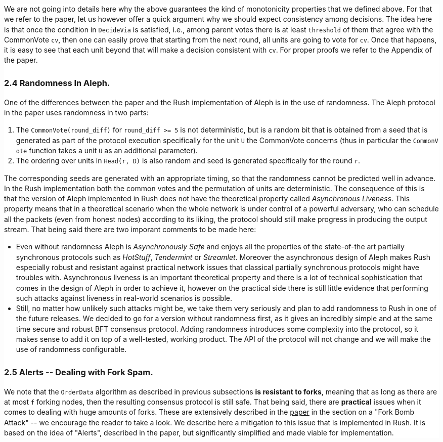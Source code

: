 We are not going into details here why the above guarantees the kind of monotonicity properties that we defined above. For that we refer to the paper, let us however offer a quick argument why we should expect consistency among decisions. The idea here is that once the condition in `DecideVia` is satisfied, i.e., among parent votes there is at least `threshold` of them that agree with the CommonVote `cv`, then one can easily prove that starting from the next round, all units are going to vote for `cv`. Once that happens, it is easy to see that each unit beyond that will make a decision consistent with `cv`. For proper proofs we refer to the Appendix of the paper.


### 2.4 Randomness In Aleph.

One of the differences between the paper and the Rush implementation of Aleph is in the use of randomness. The Aleph protocol in the paper uses randomness in two parts:

1. The `CommonVote(round_diff)` for `round_diff >= 5` is not deterministic, but is a random bit that is obtained from a seed that is generated as part of the protocol execution specifically for the unit `U` the CommonVote concerns (thus in particular the `CommonVote` function takes a unit `U` as an additional parameter).
2. The ordering over units in `Head(r, D)` is also random and seed is generated specifically for the round `r`.

The corresponding seeds are generated with an appropriate timing, so that the randomness cannot be predicted well in advance. In the Rush implementation both the common votes and the permutation of units are deterministic. The consequence of this is that the version of Aleph implemented in Rush does not have the theoretical property called *Asynchronous Liveness*. This property means that in a theoretical scenario when the whole network is under control of a powerful adversary, who can schedule all the packets (even from honest nodes) according to its liking, the protocol should still make progress in producing the output stream. That being said there are two imporant comments to be made here:

- Even without randomness Aleph is *Asynchronously Safe* and enjoys all the properties of the state-of-the art partially synchronous protocols such as  *HotStuff*, *Tendermint* or *Streamlet*. Moreover the asynchronous design of Aleph makes Rush especially robust and resistant against practical network issues that classical partially synchronous protocols might have troubles with. Asynchronous liveness is an important theoretical property and there is a lot of technical sophistication that comes in the design of Aleph in order to achieve it, however on the practical side there is still little evidence that performing such attacks against liveness in real-world scenarios is possible.
- Still, no matter how unlikely such attacks might be, we take them very seriously and plan to add randomness to Rush in one of the future releases. We decided to go for a version without randomness first, as it gives an incredibly simple and at the same time secure and robust BFT consensus protocol. Adding randomness introduces some complexity into the protocol, so it makes sense to add it on top of a well-tested, working product. The API of the protocol will not change and we will make the use of randomness configurable.

### 2.5 Alerts -- Dealing with Fork Spam.
We note that the `OrderData` algorithm as described in previous subsections **is resistant to forks**, meaning that as long as there are at most `f` forking nodes, then the resulting consensus protocol is still safe.
That being said, there are **practical** issues when it comes to dealing with huge amounts of forks. These are extensively described in the [paper](https://arxiv.org/abs/1908.05156) in the section on a  "Fork Bomb Attack" -- we encourage the reader to take a look. We describe here a mitigation to this issue that is implemented in Rush. It is based on the idea of "Alerts", described in the paper, but significantly simplified and made viable for implementation.
